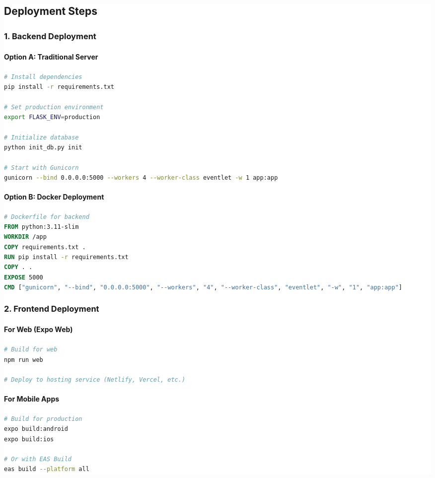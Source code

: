 ## Deployment Steps

### 1. Backend Deployment

#### Option A: Traditional Server
```bash
# Install dependencies
pip install -r requirements.txt

# Set production environment
export FLASK_ENV=production

# Initialize database
python init_db.py init

# Start with Gunicorn
gunicorn --bind 0.0.0.0:5000 --workers 4 --worker-class eventlet -w 1 app:app
```

#### Option B: Docker Deployment
```dockerfile
# Dockerfile for backend
FROM python:3.11-slim
WORKDIR /app
COPY requirements.txt .
RUN pip install -r requirements.txt
COPY . .
EXPOSE 5000
CMD ["gunicorn", "--bind", "0.0.0.0:5000", "--workers", "4", "--worker-class", "eventlet", "-w", "1", "app:app"]
```

### 2. Frontend Deployment

#### For Web (Expo Web)
```bash
# Build for web
npm run web

# Deploy to hosting service (Netlify, Vercel, etc.)
```

#### For Mobile Apps
```bash
# Build for production
expo build:android
expo build:ios

# Or with EAS Build
eas build --platform all
```
